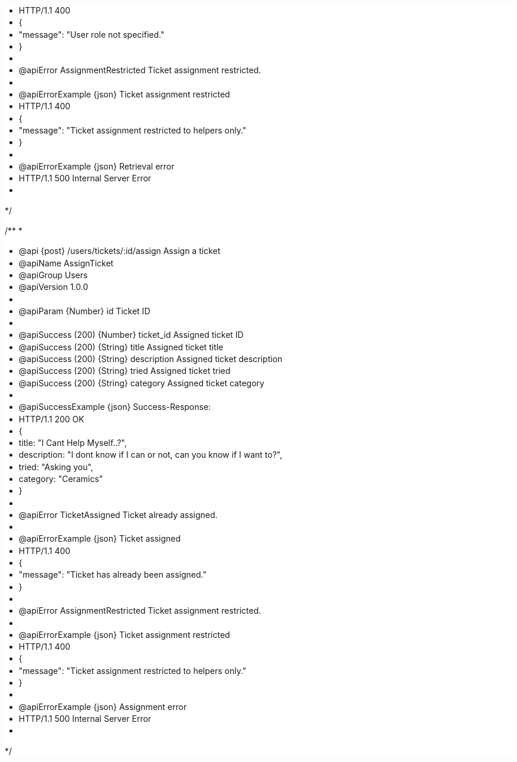  *  HTTP/1.1 400
 *  {
 *    "message": "User role not specified."
 *  }
 *
 * @apiError AssignmentRestricted Ticket assignment restricted.
 *
 * @apiErrorExample {json} Ticket assignment restricted
 *  HTTP/1.1 400
 *  {
 *    "message": "Ticket assignment restricted to helpers only."
 *  }
 * 
 * @apiErrorExample {json} Retrieval error
 *  HTTP/1.1 500 Internal Server Error
 *
 */

 
/**
 *
 * @api {post} /users/tickets/:id/assign Assign a ticket
 * @apiName AssignTicket
 * @apiGroup Users
 * @apiVersion 1.0.0
 *
 * @apiParam {Number} id Ticket ID
 *
 * @apiSuccess (200) {Number} ticket_id Assigned ticket ID
 * @apiSuccess (200) {String} title Assigned ticket title
 * @apiSuccess (200) {String} description Assigned ticket description
 * @apiSuccess (200) {String} tried Assigned ticket tried
 * @apiSuccess (200) {String} category Assigned ticket category
 *
 * @apiSuccessExample {json} Success-Response:
 *  HTTP/1.1 200 OK
 *  {
 * title: "I Cant Help Myself..?",
 *   description: "I dont know if I can or not, can you know if I want to?",
 *   tried: "Asking you",
 *   category: "Ceramics"
 *  }
 * 
 * @apiError TicketAssigned Ticket already assigned.
 *
 * @apiErrorExample {json} Ticket assigned
 *  HTTP/1.1 400
 *  {
 *    "message": "Ticket has already been assigned."
 *  }
 *
 * @apiError AssignmentRestricted Ticket assignment restricted.
 *
 * @apiErrorExample {json} Ticket assignment restricted
 *  HTTP/1.1 400
 *  {
 *    "message": "Ticket assignment restricted to helpers only."
 *  }
 * 
 * @apiErrorExample {json} Assignment error
 *  HTTP/1.1 500 Internal Server Error
 *
 */